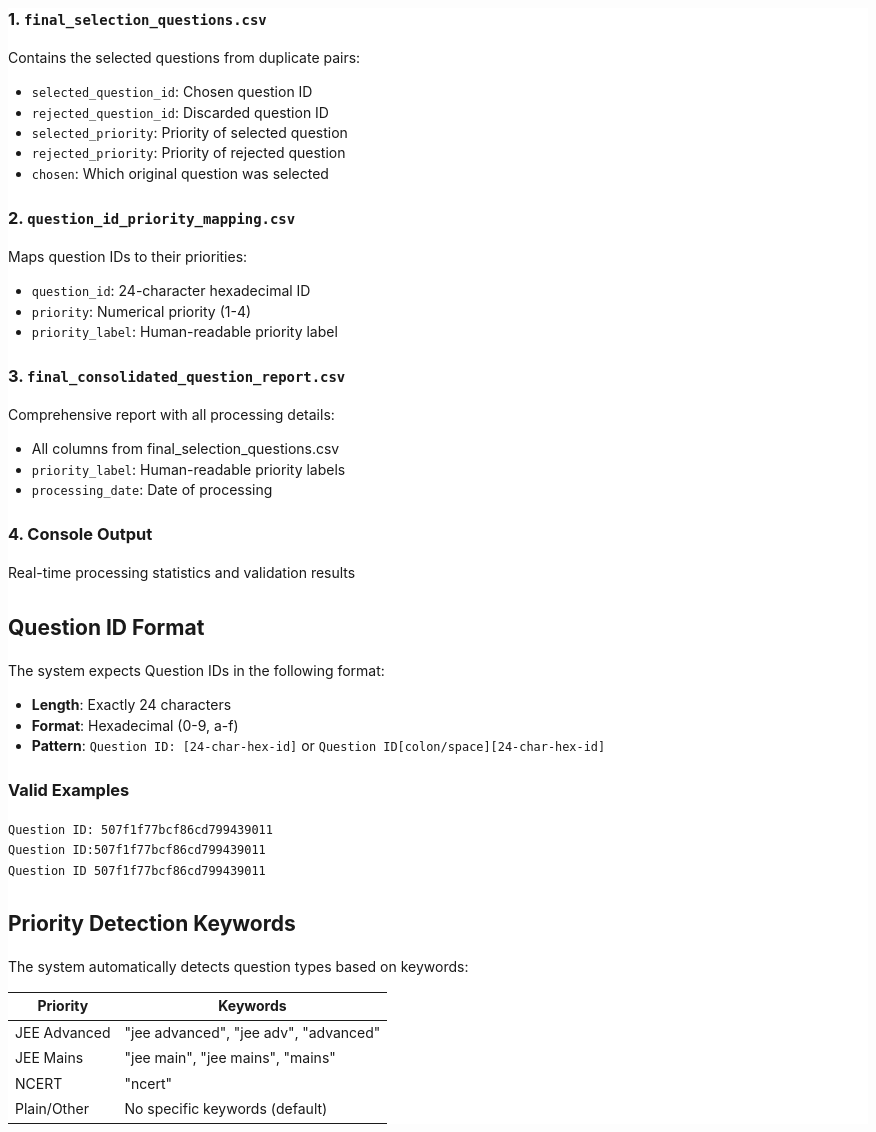 ### 1. `final_selection_questions.csv`
Contains the selected questions from duplicate pairs:
- `selected_question_id`: Chosen question ID
- `rejected_question_id`: Discarded question ID
- `selected_priority`: Priority of selected question
- `rejected_priority`: Priority of rejected question
- `chosen`: Which original question was selected

### 2. `question_id_priority_mapping.csv`
Maps question IDs to their priorities:
- `question_id`: 24-character hexadecimal ID
- `priority`: Numerical priority (1-4)
- `priority_label`: Human-readable priority label

### 3. `final_consolidated_question_report.csv`
Comprehensive report with all processing details:
- All columns from final_selection_questions.csv
- `priority_label`: Human-readable priority labels
- `processing_date`: Date of processing

### 4. Console Output
Real-time processing statistics and validation results

## Question ID Format

The system expects Question IDs in the following format:
- **Length**: Exactly 24 characters
- **Format**: Hexadecimal (0-9, a-f)
- **Pattern**: `Question ID: [24-char-hex-id]` or `Question ID[colon/space][24-char-hex-id]`

### Valid Examples
```
Question ID: 507f1f77bcf86cd799439011
Question ID:507f1f77bcf86cd799439011
Question ID 507f1f77bcf86cd799439011
```

## Priority Detection Keywords

The system automatically detects question types based on keywords:

| Priority | Keywords |
|----------|----------|
| JEE Advanced | "jee advanced", "jee adv", "advanced" |
| JEE Mains | "jee main", "jee mains", "mains" |
| NCERT | "ncert" |
| Plain/Other | No specific keywords (default) |
